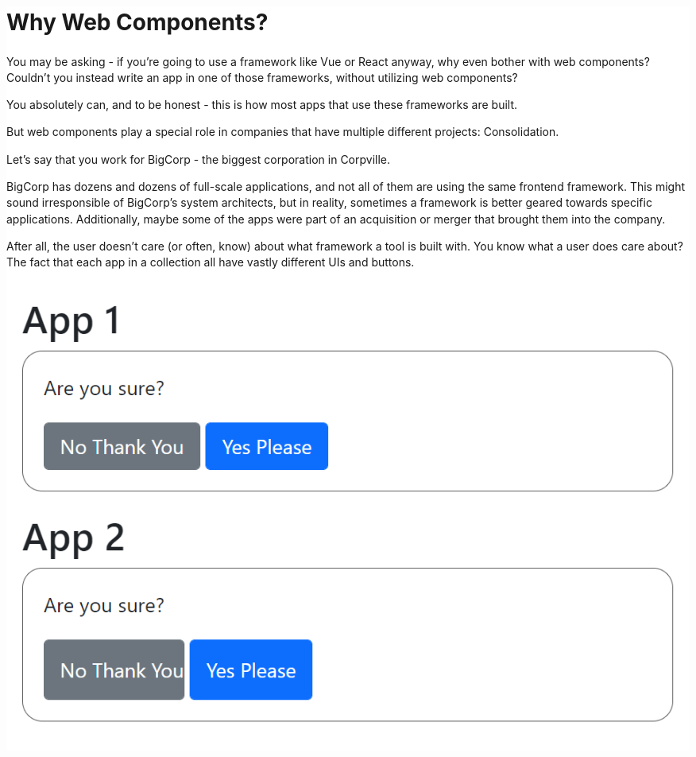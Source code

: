 # Why Web Components?

You may be asking - if you’re going to use a framework like Vue or React anyway, why even bother with web components? Couldn’t you instead write an app in one of those frameworks, without utilizing web components?

You absolutely can, and to be honest - this is how most apps that use these frameworks are built.

But web components play a special role in companies that have multiple different projects: Consolidation.

Let’s say that you work for BigCorp - the biggest corporation in Corpville.

BigCorp has dozens and dozens of full-scale applications, and not all of them are using the same frontend framework. This might sound irresponsible of BigCorp’s system architects, but in reality, sometimes a framework is better geared towards specific applications. Additionally, maybe some of the apps were part of an acquisition or merger that brought them into the company.

After all, the user doesn’t care (or often, know) about what framework a tool is built with. You know what a user does care about? The fact that each app in a collection all have vastly different UIs and buttons.

![Two different apps, each with different text cutoff points in their button's text](./two_apps.png)
